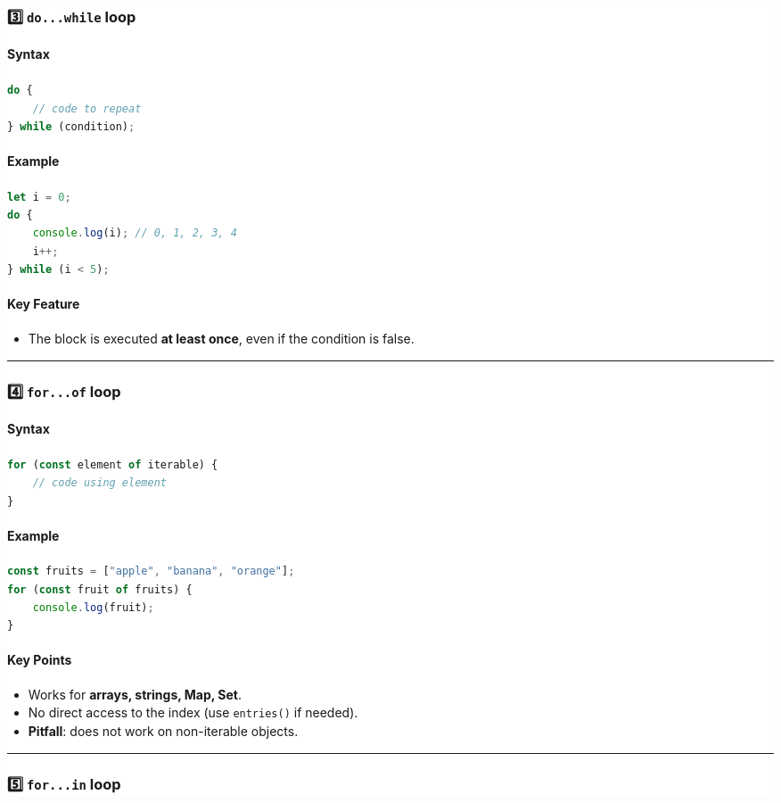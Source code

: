 
### 3️⃣ `do...while` loop

#### Syntax

```javascript
do {
    // code to repeat
} while (condition);
```

#### Example

```javascript
let i = 0;
do {
    console.log(i); // 0, 1, 2, 3, 4
    i++;
} while (i < 5);
```

#### Key Feature

* The block is executed **at least once**, even if the condition is false.

---

### 4️⃣ `for...of` loop

#### Syntax

```javascript
for (const element of iterable) {
    // code using element
}
```

#### Example

```javascript
const fruits = ["apple", "banana", "orange"];
for (const fruit of fruits) {
    console.log(fruit);
}
```

#### Key Points

* Works for **arrays, strings, Map, Set**.
* No direct access to the index (use `entries()` if needed).
* **Pitfall**: does not work on non-iterable objects.

---

### 5️⃣ `for...in` loop
